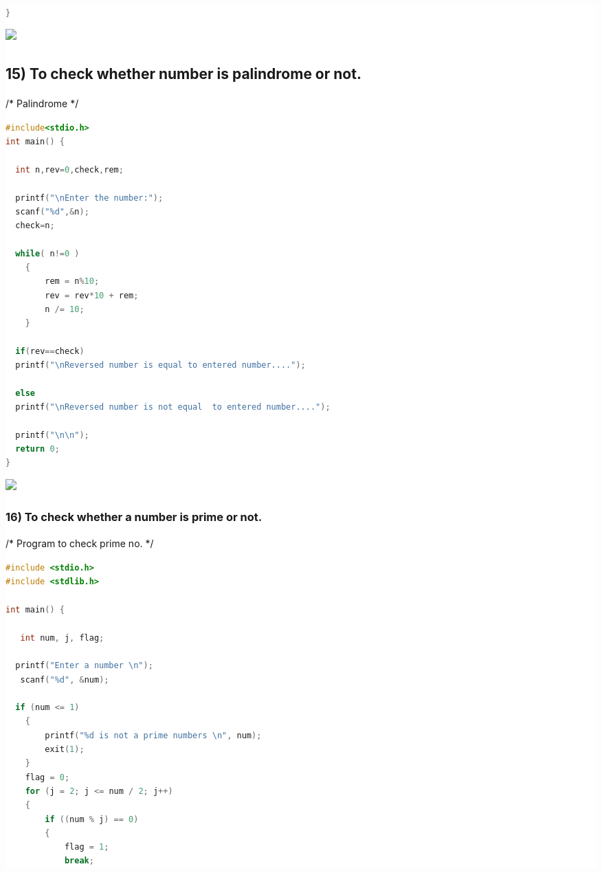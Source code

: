 ```C
}
```
![](https://github.com/Astrogeek77/PPS/blob/master/1915312/images/14.jpg)

## 15) To check whether number is palindrome or not.


/* Palindrome */
```C
#include<stdio.h>
int main() { 

  int n,rev=0,check,rem;

  printf("\nEnter the number:");
  scanf("%d",&n);
  check=n;
  
  while( n!=0 )
    {
        rem = n%10;
        rev = rev*10 + rem;
        n /= 10;
    }
  
  if(rev==check)
  printf("\nReversed number is equal to entered number....");
  
  else 
  printf("\nReversed number is not equal  to entered number....");
  
  printf("\n\n");
  return 0;
}				
```
![](https://github.com/Astrogeek77/PPS/blob/master/1915312/images/15.jpg)
### 16) To check whether a number is prime or not.


/* Program to check prime no. */
```C
#include <stdio.h>
#include <stdlib.h>
 
int main() {
    
   int num, j, flag;
  
  printf("Enter a number \n");
   scanf("%d", &num);
 
  if (num <= 1)
    {
        printf("%d is not a prime numbers \n", num);
        exit(1);
    }
    flag = 0;
    for (j = 2; j <= num / 2; j++)
    {
        if ((num % j) == 0)
        {
            flag = 1;
            break;
```